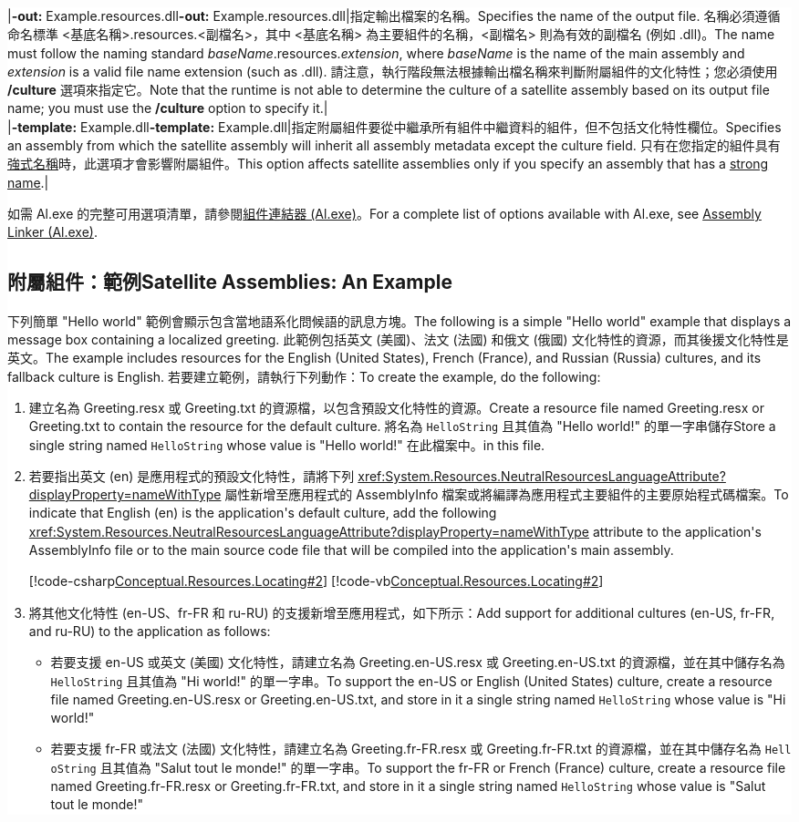 |<span data-ttu-id="26f2d-162">**-out:** Example.resources.dll</span><span class="sxs-lookup"><span data-stu-id="26f2d-162">**-out:** Example.resources.dll</span></span>|<span data-ttu-id="26f2d-163">指定輸出檔案的名稱。</span><span class="sxs-lookup"><span data-stu-id="26f2d-163">Specifies the name of the output file.</span></span> <span data-ttu-id="26f2d-164">名稱必須遵循命名標準 <基底名稱>.resources.<副檔名>，其中 <基底名稱> 為主要組件的名稱，<副檔名> 則為有效的副檔名 (例如 .dll)。</span><span class="sxs-lookup"><span data-stu-id="26f2d-164">The name must follow the naming standard *baseName*.resources.*extension*, where *baseName* is the name of the main assembly and *extension* is a valid file name extension (such as .dll).</span></span> <span data-ttu-id="26f2d-165">請注意，執行階段無法根據輸出檔名稱來判斷附屬組件的文化特性；您必須使用 **/culture** 選項來指定它。</span><span class="sxs-lookup"><span data-stu-id="26f2d-165">Note that the runtime is not able to determine the culture of a satellite assembly based on its output file name; you must use the **/culture** option to specify it.</span></span>|  
|<span data-ttu-id="26f2d-166">**-template:** Example.dll</span><span class="sxs-lookup"><span data-stu-id="26f2d-166">**-template:** Example.dll</span></span>|<span data-ttu-id="26f2d-167">指定附屬組件要從中繼承所有組件中繼資料的組件，但不包括文化特性欄位。</span><span class="sxs-lookup"><span data-stu-id="26f2d-167">Specifies an assembly from which the satellite assembly will inherit all assembly metadata except the culture field.</span></span> <span data-ttu-id="26f2d-168">只有在您指定的組件具有[強式名稱](../../../docs/framework/app-domains/strong-named-assemblies.md)時，此選項才會影響附屬組件。</span><span class="sxs-lookup"><span data-stu-id="26f2d-168">This option affects satellite assemblies only if you specify an assembly that has a [strong name](../../../docs/framework/app-domains/strong-named-assemblies.md).</span></span>|  
  
 <span data-ttu-id="26f2d-169">如需 Al.exe 的完整可用選項清單，請參閱[組件連結器 (Al.exe)](../../../docs/framework/tools/al-exe-assembly-linker.md)。</span><span class="sxs-lookup"><span data-stu-id="26f2d-169">For a complete list of options available with Al.exe, see [Assembly Linker (Al.exe)](../../../docs/framework/tools/al-exe-assembly-linker.md).</span></span>  
  
## <a name="satellite-assemblies-an-example"></a><span data-ttu-id="26f2d-170">附屬組件：範例</span><span class="sxs-lookup"><span data-stu-id="26f2d-170">Satellite Assemblies: An Example</span></span>  
 <span data-ttu-id="26f2d-171">下列簡單 "Hello world" 範例會顯示包含當地語系化問候語的訊息方塊。</span><span class="sxs-lookup"><span data-stu-id="26f2d-171">The following is a simple "Hello world" example that displays a message box containing a localized greeting.</span></span> <span data-ttu-id="26f2d-172">此範例包括英文 (美國)、法文 (法國) 和俄文 (俄國) 文化特性的資源，而其後援文化特性是英文。</span><span class="sxs-lookup"><span data-stu-id="26f2d-172">The example includes resources for the English (United States), French (France), and Russian (Russia) cultures, and its fallback culture is English.</span></span> <span data-ttu-id="26f2d-173">若要建立範例，請執行下列動作：</span><span class="sxs-lookup"><span data-stu-id="26f2d-173">To create the example, do the following:</span></span>  
  
1. <span data-ttu-id="26f2d-174">建立名為 Greeting.resx 或 Greeting.txt 的資源檔，以包含預設文化特性的資源。</span><span class="sxs-lookup"><span data-stu-id="26f2d-174">Create a resource file named Greeting.resx or Greeting.txt to contain the resource for the default culture.</span></span> <span data-ttu-id="26f2d-175">將名為 `HelloString` 且其值為 "Hello world!" 的單一字串儲存</span><span class="sxs-lookup"><span data-stu-id="26f2d-175">Store a single string named `HelloString` whose value is "Hello world!"</span></span> <span data-ttu-id="26f2d-176">在此檔案中。</span><span class="sxs-lookup"><span data-stu-id="26f2d-176">in this file.</span></span>  
  
2. <span data-ttu-id="26f2d-177">若要指出英文 (en) 是應用程式的預設文化特性，請將下列 <xref:System.Resources.NeutralResourcesLanguageAttribute?displayProperty=nameWithType> 屬性新增至應用程式的 AssemblyInfo 檔案或將編譯為應用程式主要組件的主要原始程式碼檔案。</span><span class="sxs-lookup"><span data-stu-id="26f2d-177">To indicate that English (en) is the application's default culture, add the following <xref:System.Resources.NeutralResourcesLanguageAttribute?displayProperty=nameWithType> attribute to the application's AssemblyInfo file or to the main source code file that will be compiled into the application's main assembly.</span></span>  
  
     [!code-csharp[Conceptual.Resources.Locating#2](../../../samples/snippets/csharp/VS_Snippets_CLR/conceptual.resources.locating/cs/assemblyinfo.cs#2)]
     [!code-vb[Conceptual.Resources.Locating#2](../../../samples/snippets/visualbasic/VS_Snippets_CLR/conceptual.resources.locating/vb/assemblyinfo.vb#2)]  
  
3. <span data-ttu-id="26f2d-178">將其他文化特性 (en-US、fr-FR 和 ru-RU) 的支援新增至應用程式，如下所示：</span><span class="sxs-lookup"><span data-stu-id="26f2d-178">Add support for additional cultures (en-US, fr-FR, and ru-RU) to the application as follows:</span></span>  
  
    -   <span data-ttu-id="26f2d-179">若要支援 en-US 或英文 (美國) 文化特性，請建立名為 Greeting.en-US.resx 或 Greeting.en-US.txt 的資源檔，並在其中儲存名為 `HelloString` 且其值為 "Hi world!" 的單一字串。</span><span class="sxs-lookup"><span data-stu-id="26f2d-179">To support the en-US or English (United States) culture, create a resource file named Greeting.en-US.resx or Greeting.en-US.txt, and store in it a single string named `HelloString` whose value is "Hi world!"</span></span>  
  
    -   <span data-ttu-id="26f2d-180">若要支援 fr-FR 或法文 (法國) 文化特性，請建立名為 Greeting.fr-FR.resx 或 Greeting.fr-FR.txt 的資源檔，並在其中儲存名為 `HelloString` 且其值為 "Salut tout le monde!" 的單一字串。</span><span class="sxs-lookup"><span data-stu-id="26f2d-180">To support the fr-FR or French (France) culture, create a resource file named Greeting.fr-FR.resx or Greeting.fr-FR.txt, and store in it a single string named `HelloString` whose value is "Salut tout le monde!"</span></span>  
  